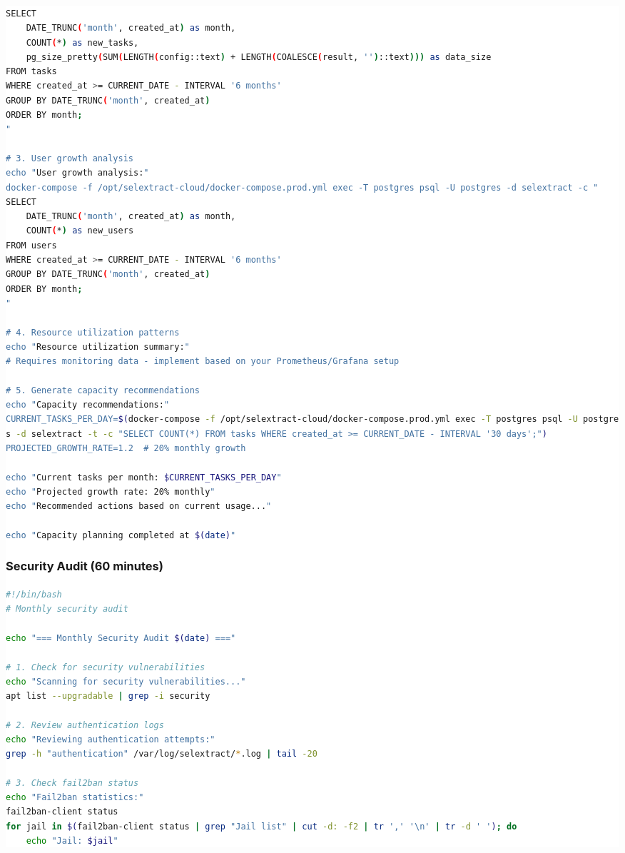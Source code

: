 ```bash
SELECT 
    DATE_TRUNC('month', created_at) as month,
    COUNT(*) as new_tasks,
    pg_size_pretty(SUM(LENGTH(config::text) + LENGTH(COALESCE(result, '')::text))) as data_size
FROM tasks 
WHERE created_at >= CURRENT_DATE - INTERVAL '6 months'
GROUP BY DATE_TRUNC('month', created_at)
ORDER BY month;
"

# 3. User growth analysis
echo "User growth analysis:"
docker-compose -f /opt/selextract-cloud/docker-compose.prod.yml exec -T postgres psql -U postgres -d selextract -c "
SELECT 
    DATE_TRUNC('month', created_at) as month,
    COUNT(*) as new_users
FROM users 
WHERE created_at >= CURRENT_DATE - INTERVAL '6 months'
GROUP BY DATE_TRUNC('month', created_at)
ORDER BY month;
"

# 4. Resource utilization patterns
echo "Resource utilization summary:"
# Requires monitoring data - implement based on your Prometheus/Grafana setup

# 5. Generate capacity recommendations
echo "Capacity recommendations:"
CURRENT_TASKS_PER_DAY=$(docker-compose -f /opt/selextract-cloud/docker-compose.prod.yml exec -T postgres psql -U postgres -d selextract -t -c "SELECT COUNT(*) FROM tasks WHERE created_at >= CURRENT_DATE - INTERVAL '30 days';")
PROJECTED_GROWTH_RATE=1.2  # 20% monthly growth

echo "Current tasks per month: $CURRENT_TASKS_PER_DAY"
echo "Projected growth rate: 20% monthly"
echo "Recommended actions based on current usage..."

echo "Capacity planning completed at $(date)"
```

### Security Audit (60 minutes)

```bash
#!/bin/bash
# Monthly security audit

echo "=== Monthly Security Audit $(date) ==="

# 1. Check for security vulnerabilities
echo "Scanning for security vulnerabilities..."
apt list --upgradable | grep -i security

# 2. Review authentication logs
echo "Reviewing authentication attempts:"
grep -h "authentication" /var/log/selextract/*.log | tail -20

# 3. Check fail2ban status
echo "Fail2ban statistics:"
fail2ban-client status
for jail in $(fail2ban-client status | grep "Jail list" | cut -d: -f2 | tr ',' '\n' | tr -d ' '); do
    echo "Jail: $jail"
```